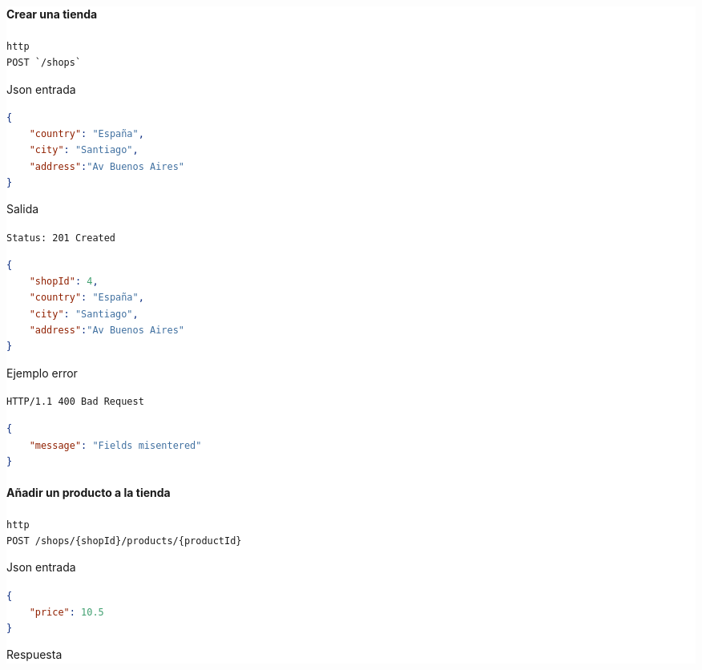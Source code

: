 #### Crear una tienda

```
http
POST `/shops`
```

Json entrada

```json
{
    "country": "España",
    "city": "Santiago",
    "address":"Av Buenos Aires"
}
```

Salida

```
Status: 201 Created
```

```json
{
    "shopId": 4,
    "country": "España",
    "city": "Santiago",
    "address":"Av Buenos Aires"
}
```

Ejemplo error

```
HTTP/1.1 400 Bad Request
```

```json
{
    "message": "Fields misentered"
}
```

#### Añadir un producto a la tienda

```
http
POST /shops/{shopId}/products/{productId}
```

Json entrada

```json
{
    "price": 10.5
}
```

Respuesta
